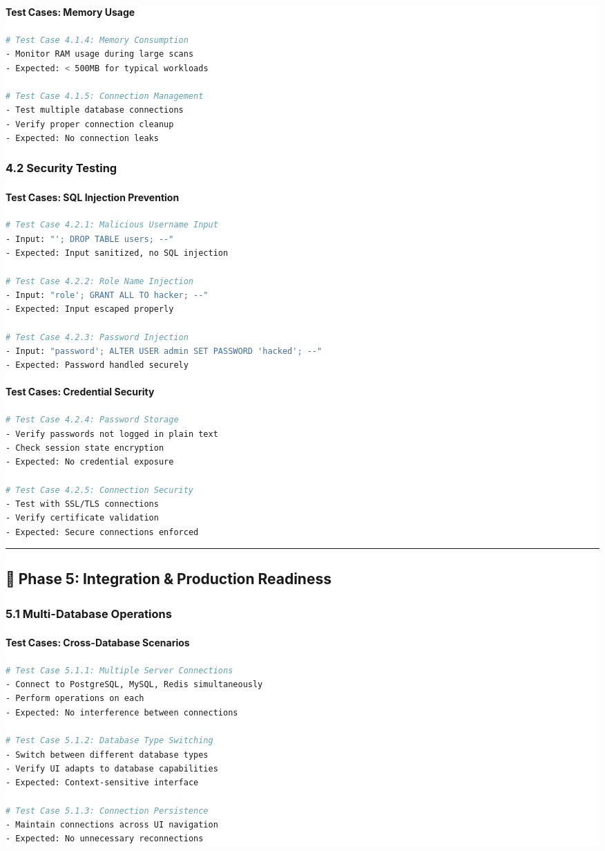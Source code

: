 #### Test Cases: Memory Usage
```bash
# Test Case 4.1.4: Memory Consumption
- Monitor RAM usage during large scans
- Expected: < 500MB for typical workloads

# Test Case 4.1.5: Connection Management  
- Test multiple database connections
- Verify proper connection cleanup
- Expected: No connection leaks
```

### 4.2 Security Testing

#### Test Cases: SQL Injection Prevention
```bash
# Test Case 4.2.1: Malicious Username Input
- Input: "'; DROP TABLE users; --"
- Expected: Input sanitized, no SQL injection

# Test Case 4.2.2: Role Name Injection
- Input: "role'; GRANT ALL TO hacker; --"  
- Expected: Input escaped properly

# Test Case 4.2.3: Password Injection
- Input: "password'; ALTER USER admin SET PASSWORD 'hacked'; --"
- Expected: Password handled securely
```

#### Test Cases: Credential Security
```bash
# Test Case 4.2.4: Password Storage
- Verify passwords not logged in plain text
- Check session state encryption
- Expected: No credential exposure

# Test Case 4.2.5: Connection Security
- Test with SSL/TLS connections
- Verify certificate validation
- Expected: Secure connections enforced
```

---

## 🔗 Phase 5: Integration & Production Readiness

### 5.1 Multi-Database Operations

#### Test Cases: Cross-Database Scenarios
```bash
# Test Case 5.1.1: Multiple Server Connections
- Connect to PostgreSQL, MySQL, Redis simultaneously
- Perform operations on each
- Expected: No interference between connections

# Test Case 5.1.2: Database Type Switching
- Switch between different database types
- Verify UI adapts to database capabilities
- Expected: Context-sensitive interface

# Test Case 5.1.3: Connection Persistence
- Maintain connections across UI navigation
- Expected: No unnecessary reconnections
```